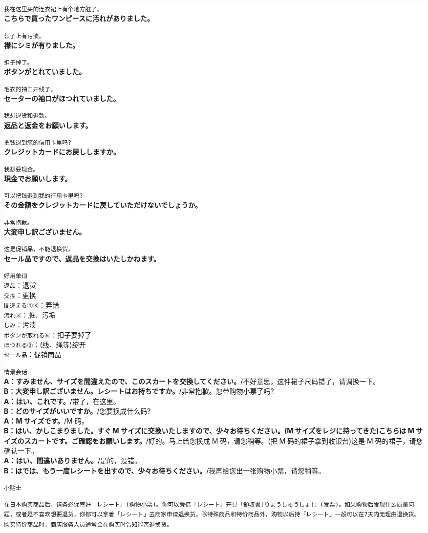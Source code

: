 `我在这里买的连衣裙上有个地方脏了。`  
**こちらで買ったワンピースに汚れがありました。**

`领子上有污渍。`  
**襟にシミが有りました。**

`扣子掉了。`  
**ボタンがとれていました。**

`毛衣的袖口开线了。`  
**セーターの袖口がほつれていました。**

`我想退货和退款。`  
**返品と返金をお願いします。**

`把钱退到您的信用卡里吗?`  
**クレジットカードにお戻ししますか。**

`我想要现金。`  
**現金でお願いします。**

`可以把钱退到我的行用卡里吗?`  
**その金額をクレジットカードに戻していただけないでしょうか。**

`非常抱歉。`  
**大変申し訳ございません。**

`这是促销品，不能退换货。`  
**セール品ですので、返品を交換はいたしかねます。**

`好用单词`  
`返品`：退货  
`交換`：更换  
`間違える④③`：弄错  
`汚れ③`：脏、污垢  
`しみ`：污渍  
`ボタンが取れる⑥`：扣子要掉了  
`ほつれる③`：(线、绳等)绽开  
`セール品`：促销商品

`情景会话`  
**A：すみません、サイズを間違えたので、このスカートを交換してください。**/不好意思，这件裙子尺码错了，请调换一下。  
**B：大変申し訳ございません。レシートはお持ちですか。**/非常抱歉。您带购物小票了吗?  
**A：はい、これです。**/带了，在这里。  
**B：どのサイズがいいですか。**/您要换成什么码?  
**A：M サイズです。**/M 码。  
**B：はい、かしこまりました。すぐ M サイズに交換いたしますので、少々お待ちください。(M サイズをレジに持ってきた)こちらは M サイズのスカートです。ご確認をお願いします。**/好的。马上给您换成 M 码，请您稍等。(把 M 码的裙子拿到收银台)这是 M 码的裙子，请您确认一下。  
**A：はい、間違いありません。**/是的，没错。  
**B：はでは、もう一度レシートを出すので、少々お待ちください。**/我再给您出一张购物小票，请您稍等。

`小贴士`

```html
在日本购买商品后，请务必保管好「レシート」(购物小票)。你可以凭借「レシート」开具「領収書[りょうしゅうしょ]」(发票)。如果购物后发现什么质量问题，或者是不喜欢想要退货，你都可以拿着「レシート」去商家申请退换货。除特殊商品和特价商品外，购物以后持「レシート」一般可以在7天内无理由退换货。购买特价商品时，商店服务人员通常会在购买时告知能否退换货。
```
